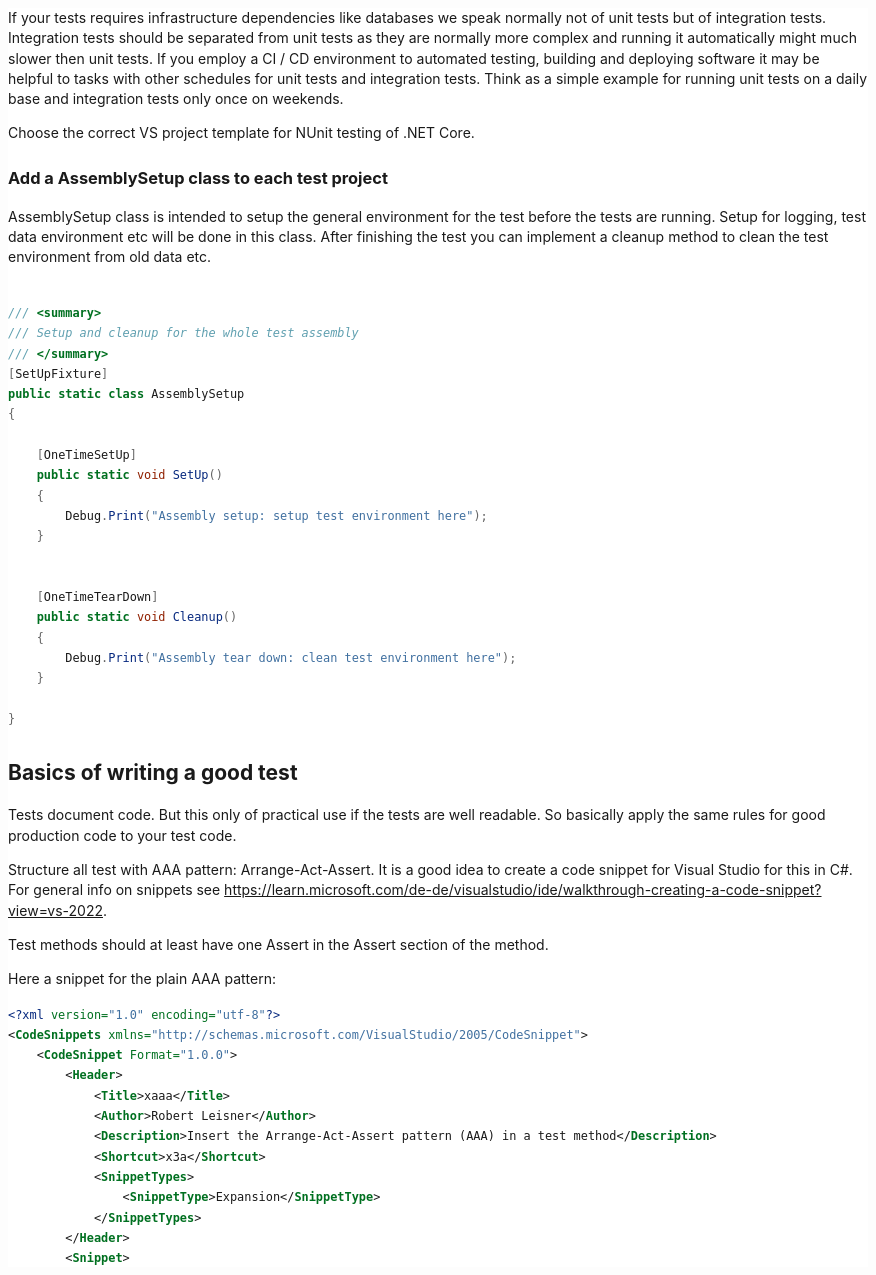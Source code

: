 If your tests requires infrastructure dependencies like databases we speak normally not of unit tests but of integration tests. Integration tests should be separated from unit tests as they are normally more complex and running it automatically might much slower then unit tests. If you employ a CI / CD environment to automated testing, building and deploying software it may be helpful to tasks with other schedules for unit tests and integration tests. Think as a simple example for running unit tests on a daily base and integration tests only once on weekends.

Choose the correct VS project template for NUnit testing of .NET Core.

### Add a AssemblySetup class to each test project

AssemblySetup class is intended to setup the general environment for the test before the tests are running. Setup for logging, test data environment etc will be done in this class. After finishing the test you can implement a cleanup method to clean the test environment from old data etc.

``` csharp

/// <summary>
/// Setup and cleanup for the whole test assembly
/// </summary>
[SetUpFixture]
public static class AssemblySetup
{
	
	[OneTimeSetUp]
	public static void SetUp()
	{
		Debug.Print("Assembly setup: setup test environment here");
	}
	
	
	[OneTimeTearDown]
	public static void Cleanup()
	{
		Debug.Print("Assembly tear down: clean test environment here");
	}
	
}
```
## Basics of writing a good test

Tests document code. But this only of practical use if the tests are well readable. So basically apply the same rules for good production code to your test code.

Structure all test with AAA pattern: Arrange-Act-Assert. It is a good idea to create a code snippet for Visual Studio for this in C#. For general info on snippets see https://learn.microsoft.com/de-de/visualstudio/ide/walkthrough-creating-a-code-snippet?view=vs-2022. 

Test methods should at least have one Assert in the Assert section of the method.

Here a snippet for the plain AAA pattern:


``` xml
<?xml version="1.0" encoding="utf-8"?>
<CodeSnippets xmlns="http://schemas.microsoft.com/VisualStudio/2005/CodeSnippet">
    <CodeSnippet Format="1.0.0">
		<Header>
			<Title>xaaa</Title>
			<Author>Robert Leisner</Author>
			<Description>Insert the Arrange-Act-Assert pattern (AAA) in a test method</Description>
			<Shortcut>x3a</Shortcut>
			<SnippetTypes>
				<SnippetType>Expansion</SnippetType>
			</SnippetTypes>
		</Header>
		<Snippet>
```